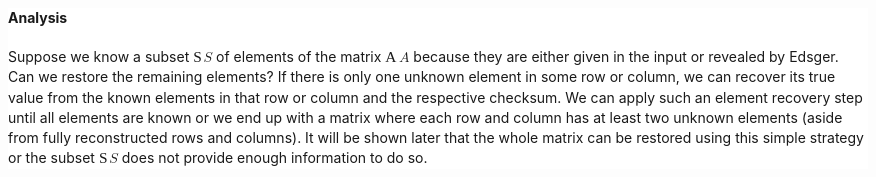 <div class="problem-analysis"><div class="problem-analysis-header"><h4 class="header-4">Analysis</h4></div> <div class="problem-description"><p><p>
  Suppose we know a subset <span class="MathJax_Preview" style="color: inherit;"></span><span class="MathJax" id="MathJax-Element-201-Frame" tabindex="0" data-mathml="<math xmlns=&quot;http://www.w3.org/1998/Math/MathML&quot;><mi>S</mi></math>" role="presentation" style="position: relative;"><nobr aria-hidden="true"><span class="math" id="MathJax-Span-1348" style="width: 0.741em; display: inline-block;"><span style="display: inline-block; position: relative; width: 0.685em; height: 0px; font-size: 110%;"><span style="position: absolute; clip: rect(1.31em, 1000.68em, 2.332em, -999.997em); top: -2.156em; left: 0em;"><span class="mrow" id="MathJax-Span-1349"><span class="mi" id="MathJax-Span-1350" style="font-family: MathJax_Math-italic;">S<span style="display: inline-block; overflow: hidden; height: 1px; width: 0.06em;"></span></span></span><span style="display: inline-block; width: 0px; height: 2.162em;"></span></span></span><span style="display: inline-block; overflow: hidden; vertical-align: -0.059em; border-left: 0px solid; width: 0px; height: 0.941em;"></span></span></nobr><span class="MJX_Assistive_MathML" role="presentation"><math xmlns="http://www.w3.org/1998/Math/MathML"><mi>S</mi></math></span></span><script type="math/tex" id="MathJax-Element-201">S</script> of elements of the matrix <span class="MathJax_Preview" style="color: inherit;"></span><span class="MathJax" id="MathJax-Element-202-Frame" tabindex="0" data-mathml="<math xmlns=&quot;http://www.w3.org/1998/Math/MathML&quot;><mrow class=&quot;MJX-TeXAtom-ORD&quot;><mi mathvariant=&quot;bold&quot;>A</mi></mrow></math>" role="presentation" style="position: relative;"><nobr aria-hidden="true"><span class="math" id="MathJax-Span-1351" style="width: 0.969em; display: inline-block;"><span style="display: inline-block; position: relative; width: 0.855em; height: 0px; font-size: 110%;"><span style="position: absolute; clip: rect(1.423em, 1000.8em, 2.446em, -999.997em); top: -2.27em; left: 0em;"><span class="mrow" id="MathJax-Span-1352"><span class="texatom" id="MathJax-Span-1353"><span class="mrow" id="MathJax-Span-1354"><span class="mi" id="MathJax-Span-1355" style="font-family: MathJax_Main-bold;">A</span></span></span></span><span style="display: inline-block; width: 0px; height: 2.276em;"></span></span></span><span style="display: inline-block; overflow: hidden; vertical-align: -0.059em; border-left: 0px solid; width: 0px; height: 0.878em;"></span></span></nobr><span class="MJX_Assistive_MathML" role="presentation"><math xmlns="http://www.w3.org/1998/Math/MathML"><mrow class="MJX-TeXAtom-ORD"><mi mathvariant="bold">A</mi></mrow></math></span></span><script type="math/tex" id="MathJax-Element-202">\mathbf{A}</script> because they are either given in
  the input or revealed by Edsger. Can we restore the remaining elements? If there is only
  one unknown element in some row or column, we can recover its true value from the known elements
  in that row or column and the respective checksum. We can apply such an element recovery step
  until all elements are known or we end up with a matrix where each row and column has at least two
  unknown elements (aside from fully reconstructed rows and columns). It will be shown later that
  the whole matrix can be restored using this simple strategy or the subset <span class="MathJax_Preview" style="color: inherit;"></span><span class="MathJax" id="MathJax-Element-203-Frame" tabindex="0" data-mathml="<math xmlns=&quot;http://www.w3.org/1998/Math/MathML&quot;><mi>S</mi></math>" role="presentation" style="position: relative;"><nobr aria-hidden="true"><span class="math" id="MathJax-Span-1356" style="width: 0.741em; display: inline-block;"><span style="display: inline-block; position: relative; width: 0.685em; height: 0px; font-size: 110%;"><span style="position: absolute; clip: rect(1.31em, 1000.68em, 2.332em, -999.997em); top: -2.156em; left: 0em;"><span class="mrow" id="MathJax-Span-1357"><span class="mi" id="MathJax-Span-1358" style="font-family: MathJax_Math-italic;">S<span style="display: inline-block; overflow: hidden; height: 1px; width: 0.06em;"></span></span></span><span style="display: inline-block; width: 0px; height: 2.162em;"></span></span></span><span style="display: inline-block; overflow: hidden; vertical-align: -0.059em; border-left: 0px solid; width: 0px; height: 0.941em;"></span></span></nobr><span class="MJX_Assistive_MathML" role="presentation"><math xmlns="http://www.w3.org/1998/Math/MathML"><mi>S</mi></math></span></span><script type="math/tex" id="MathJax-Element-203">S</script> does not provide
  enough information to do so.
</p>
